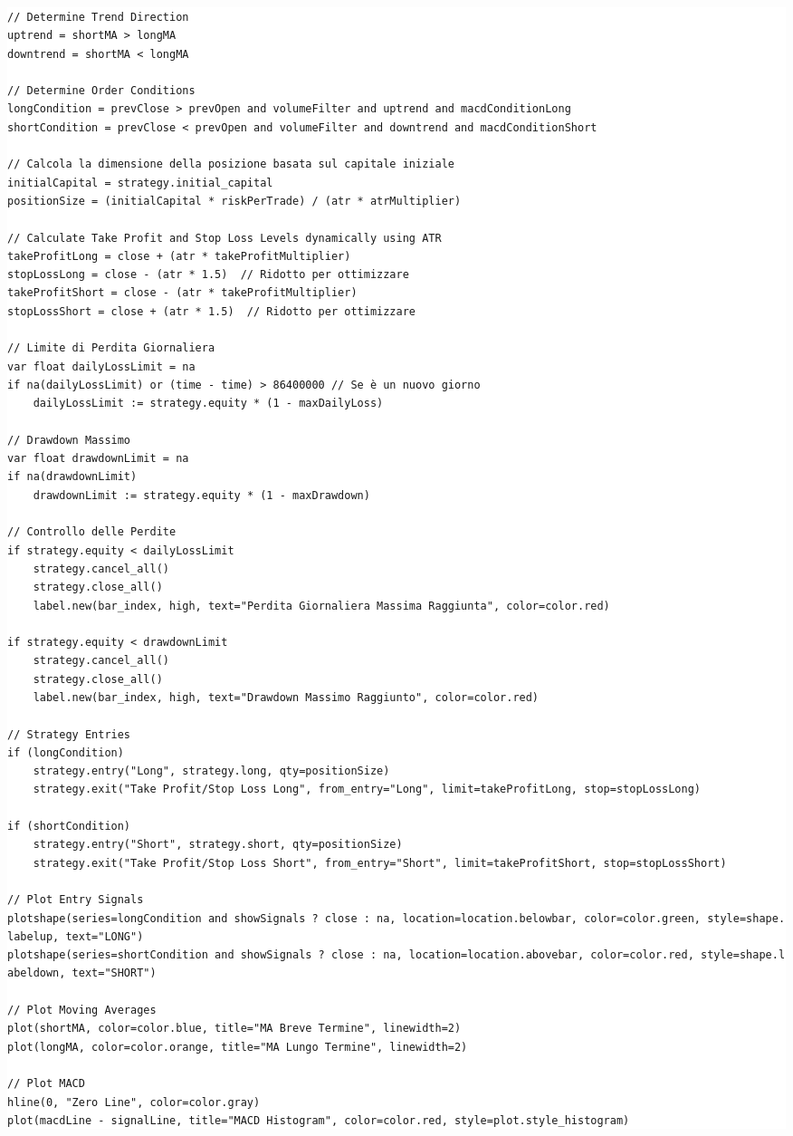 ``` pinescript
// Determine Trend Direction
uptrend = shortMA > longMA
downtrend = shortMA < longMA

// Determine Order Conditions
longCondition = prevClose > prevOpen and volumeFilter and uptrend and macdConditionLong
shortCondition = prevClose < prevOpen and volumeFilter and downtrend and macdConditionShort

// Calcola la dimensione della posizione basata sul capitale iniziale
initialCapital = strategy.initial_capital
positionSize = (initialCapital * riskPerTrade) / (atr * atrMultiplier)

// Calculate Take Profit and Stop Loss Levels dynamically using ATR
takeProfitLong = close + (atr * takeProfitMultiplier)
stopLossLong = close - (atr * 1.5)  // Ridotto per ottimizzare
takeProfitShort = close - (atr * takeProfitMultiplier)
stopLossShort = close + (atr * 1.5)  // Ridotto per ottimizzare

// Limite di Perdita Giornaliera
var float dailyLossLimit = na
if na(dailyLossLimit) or (time - time) > 86400000 // Se è un nuovo giorno
    dailyLossLimit := strategy.equity * (1 - maxDailyLoss)

// Drawdown Massimo
var float drawdownLimit = na
if na(drawdownLimit)
    drawdownLimit := strategy.equity * (1 - maxDrawdown)

// Controllo delle Perdite
if strategy.equity < dailyLossLimit
    strategy.cancel_all()
    strategy.close_all()
    label.new(bar_index, high, text="Perdita Giornaliera Massima Raggiunta", color=color.red)

if strategy.equity < drawdownLimit
    strategy.cancel_all()
    strategy.close_all()
    label.new(bar_index, high, text="Drawdown Massimo Raggiunto", color=color.red)

// Strategy Entries
if (longCondition)
    strategy.entry("Long", strategy.long, qty=positionSize)
    strategy.exit("Take Profit/Stop Loss Long", from_entry="Long", limit=takeProfitLong, stop=stopLossLong)

if (shortCondition)
    strategy.entry("Short", strategy.short, qty=positionSize)
    strategy.exit("Take Profit/Stop Loss Short", from_entry="Short", limit=takeProfitShort, stop=stopLossShort)

// Plot Entry Signals
plotshape(series=longCondition and showSignals ? close : na, location=location.belowbar, color=color.green, style=shape.labelup, text="LONG")
plotshape(series=shortCondition and showSignals ? close : na, location=location.abovebar, color=color.red, style=shape.labeldown, text="SHORT")

// Plot Moving Averages
plot(shortMA, color=color.blue, title="MA Breve Termine", linewidth=2)
plot(longMA, color=color.orange, title="MA Lungo Termine", linewidth=2)

// Plot MACD
hline(0, "Zero Line", color=color.gray)
plot(macdLine - signalLine, title="MACD Histogram", color=color.red, style=plot.style_histogram)
```